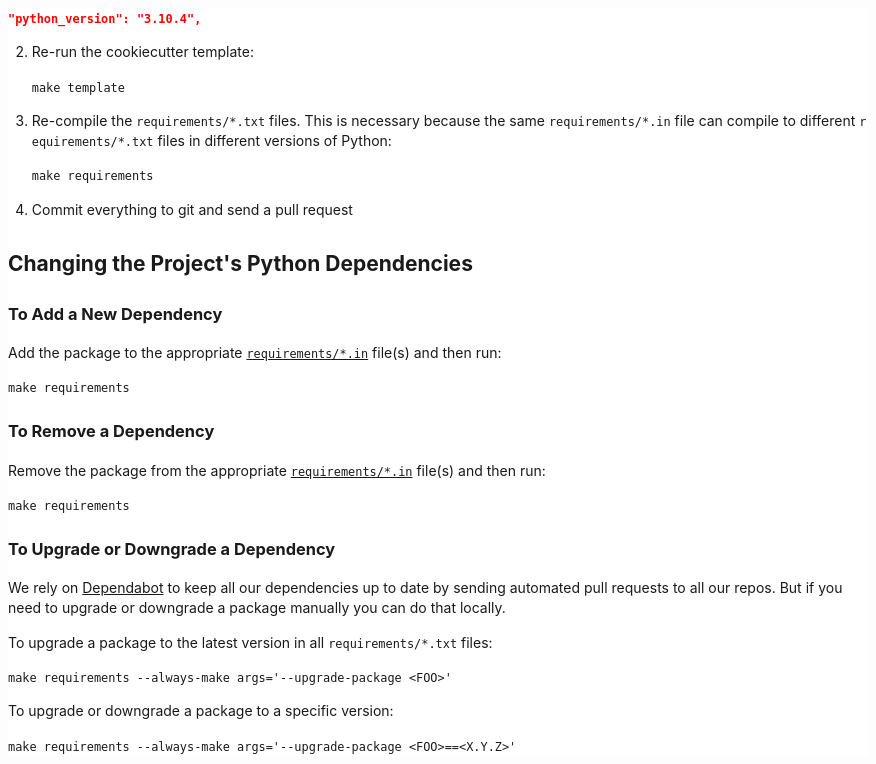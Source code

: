    ```json
   "python_version": "3.10.4",
   ```

2. Re-run the cookiecutter template:

   ```terminal
   make template
   ```

3. Re-compile the `requirements/*.txt` files.
   This is necessary because the same `requirements/*.in` file can compile to
   different `requirements/*.txt` files in different versions of Python:

   ```terminal
   make requirements
   ```

4. Commit everything to git and send a pull request

## Changing the Project's Python Dependencies

### To Add a New Dependency

Add the package to the appropriate [`requirements/*.in`](requirements/)
file(s) and then run:

```terminal
make requirements
```

### To Remove a Dependency

Remove the package from the appropriate [`requirements/*.in`](requirements)
file(s) and then run:

```terminal
make requirements
```

### To Upgrade or Downgrade a Dependency

We rely on [Dependabot](https://github.com/dependabot) to keep all our
dependencies up to date by sending automated pull requests to all our repos.
But if you need to upgrade or downgrade a package manually you can do that
locally.

To upgrade a package to the latest version in all `requirements/*.txt` files:

```terminal
make requirements --always-make args='--upgrade-package <FOO>'
```

To upgrade or downgrade a package to a specific version:

```terminal
make requirements --always-make args='--upgrade-package <FOO>==<X.Y.Z>'
```
